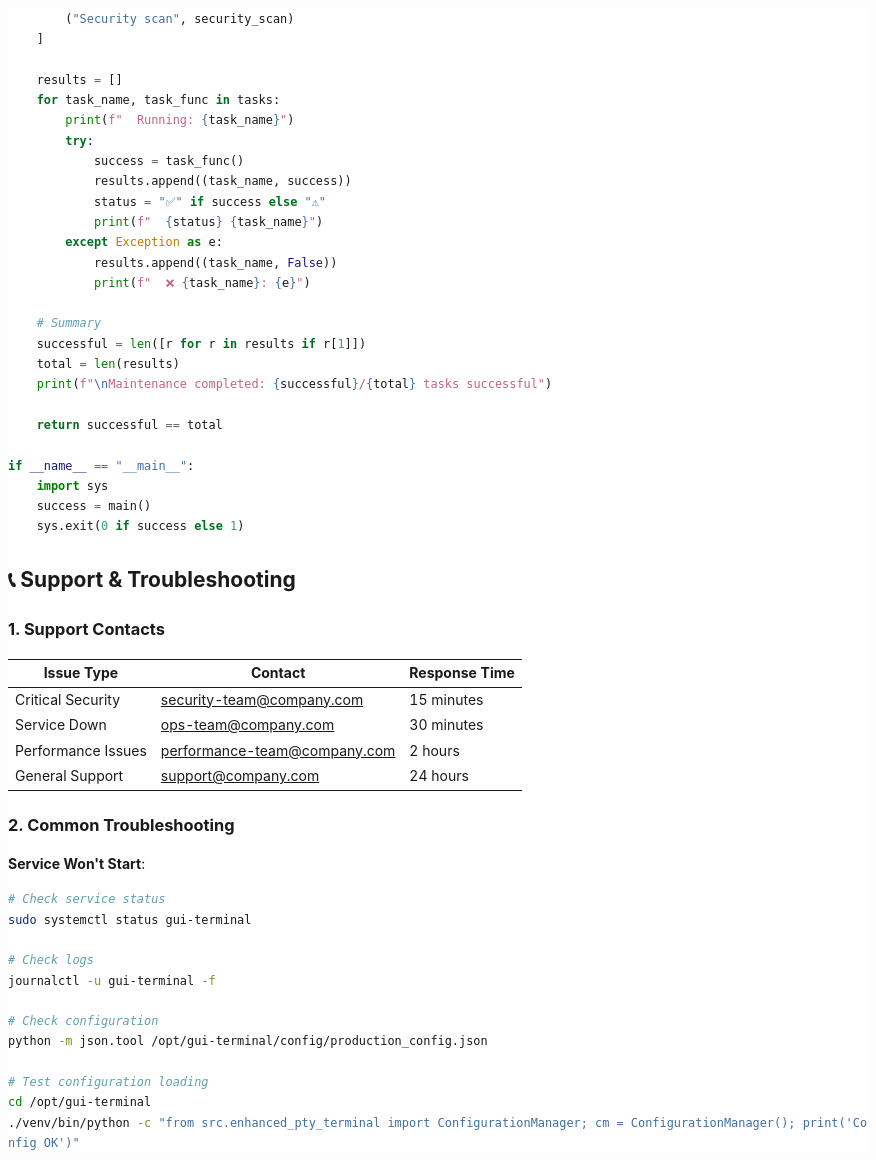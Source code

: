 ```python
        ("Security scan", security_scan)
    ]

    results = []
    for task_name, task_func in tasks:
        print(f"  Running: {task_name}")
        try:
            success = task_func()
            results.append((task_name, success))
            status = "✅" if success else "⚠️"
            print(f"  {status} {task_name}")
        except Exception as e:
            results.append((task_name, False))
            print(f"  ❌ {task_name}: {e}")

    # Summary
    successful = len([r for r in results if r[1]])
    total = len(results)
    print(f"\nMaintenance completed: {successful}/{total} tasks successful")

    return successful == total

if __name__ == "__main__":
    import sys
    success = main()
    sys.exit(0 if success else 1)
```

## 📞 Support & Troubleshooting

### 1. **Support Contacts**

| Issue Type | Contact | Response Time |
|------------|---------|---------------|
| Critical Security | security-team@company.com | 15 minutes |
| Service Down | ops-team@company.com | 30 minutes |
| Performance Issues | performance-team@company.com | 2 hours |
| General Support | support@company.com | 24 hours |

### 2. **Common Troubleshooting**

**Service Won't Start**:
```bash
# Check service status
sudo systemctl status gui-terminal

# Check logs
journalctl -u gui-terminal -f

# Check configuration
python -m json.tool /opt/gui-terminal/config/production_config.json

# Test configuration loading
cd /opt/gui-terminal
./venv/bin/python -c "from src.enhanced_pty_terminal import ConfigurationManager; cm = ConfigurationManager(); print('Config OK')"
```
